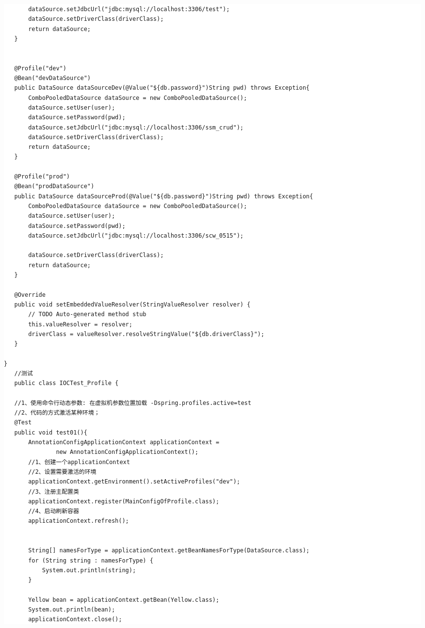  ```
		dataSource.setJdbcUrl("jdbc:mysql://localhost:3306/test");
		dataSource.setDriverClass(driverClass);
		return dataSource;
	}
	
	
	@Profile("dev")
	@Bean("devDataSource")
	public DataSource dataSourceDev(@Value("${db.password}")String pwd) throws Exception{
		ComboPooledDataSource dataSource = new ComboPooledDataSource();
		dataSource.setUser(user);
		dataSource.setPassword(pwd);
		dataSource.setJdbcUrl("jdbc:mysql://localhost:3306/ssm_crud");
		dataSource.setDriverClass(driverClass);
		return dataSource;
	}
	
	@Profile("prod")
	@Bean("prodDataSource")
	public DataSource dataSourceProd(@Value("${db.password}")String pwd) throws Exception{
		ComboPooledDataSource dataSource = new ComboPooledDataSource();
		dataSource.setUser(user);
		dataSource.setPassword(pwd);
		dataSource.setJdbcUrl("jdbc:mysql://localhost:3306/scw_0515");
		
		dataSource.setDriverClass(driverClass);
		return dataSource;
	}

	@Override
	public void setEmbeddedValueResolver(StringValueResolver resolver) {
		// TODO Auto-generated method stub
		this.valueResolver = resolver;
		driverClass = valueResolver.resolveStringValue("${db.driverClass}");
	}

}
	//测试
	public class IOCTest_Profile {
	
	//1、使用命令行动态参数: 在虚拟机参数位置加载 -Dspring.profiles.active=test
	//2、代码的方式激活某种环境；
	@Test
	public void test01(){
		AnnotationConfigApplicationContext applicationContext = 
				new AnnotationConfigApplicationContext();
		//1、创建一个applicationContext
		//2、设置需要激活的环境
		applicationContext.getEnvironment().setActiveProfiles("dev");
		//3、注册主配置类
		applicationContext.register(MainConfigOfProfile.class);
		//4、启动刷新容器
		applicationContext.refresh();
		
		
		String[] namesForType = applicationContext.getBeanNamesForType(DataSource.class);
		for (String string : namesForType) {
			System.out.println(string);
		}
		
		Yellow bean = applicationContext.getBean(Yellow.class);
		System.out.println(bean);
		applicationContext.close();
 ```